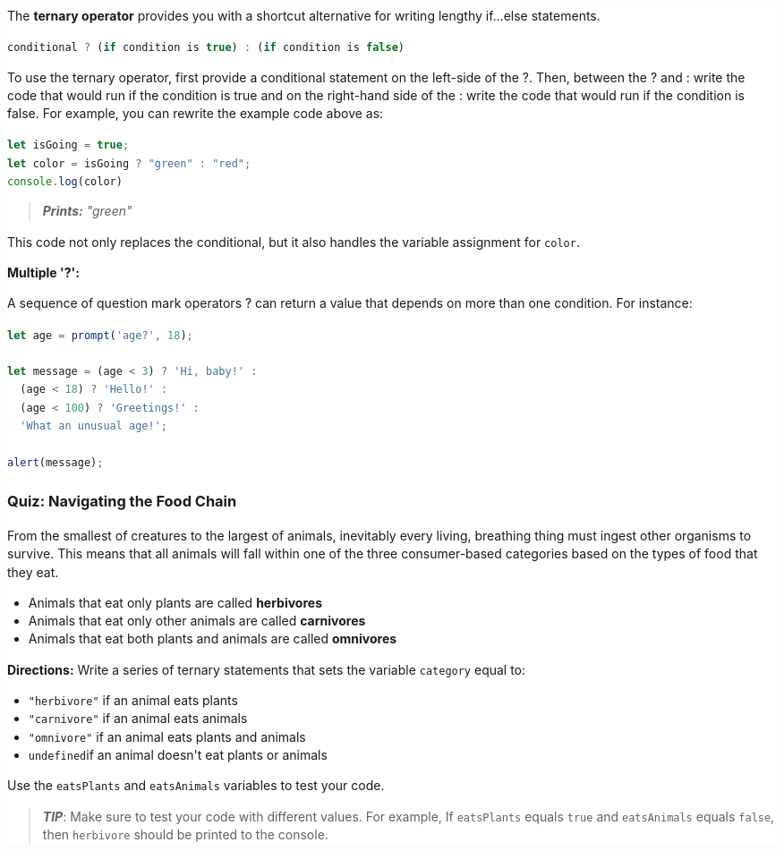 The __ternary operator__ provides you with a shortcut alternative for writing lengthy if...else statements.

```javascript
conditional ? (if condition is true) : (if condition is false)
```

To use the ternary operator, first provide a conditional statement on the left-side of the ?. Then, between the ? and : write the code that would run if the condition is true and on the right-hand side of the : write the code that would run if the condition is false. For example, you can rewrite the example code above as:

```javascript
let isGoing = true;
let color = isGoing ? "green" : "red";
console.log(color)
```
> _**Prints:** "green"_

This code not only replaces the conditional, but it also handles the variable assignment for `color`.

__Multiple '?':__

A sequence of question mark operators ? can return a value that depends on more than one condition. For instance:

```javascript
let age = prompt('age?', 18);

let message = (age < 3) ? 'Hi, baby!' :
  (age < 18) ? 'Hello!' :
  (age < 100) ? 'Greetings!' :
  'What an unusual age!';

alert(message);
```

<h3>Quiz: Navigating the Food Chain</h3>

From the smallest of creatures to the largest of animals, inevitably every living, breathing thing must ingest other organisms to survive. This means that all animals will fall within one of the three consumer-based categories based on the types of food that they eat.

- Animals that eat only plants are called __herbivores__
- Animals that eat only other animals are called __carnivores__
- Animals that eat both plants and animals are called __omnivores__

__Directions:__ Write a series of ternary statements that sets the variable `category` equal to:

- `"herbivore"` if an animal eats plants
- `"carnivore"` if an animal eats animals
- `"omnivore"` if an animal eats plants and animals
- `undefined`if an animal doesn't eat plants or animals

Use the `eatsPlants` and `eatsAnimals` variables to test your code.

> _**TIP**_: Make sure to test your code with different values. For example, If `eatsPlants` equals `true` and `eatsAnimals` equals `false`, then `herbivore` should be printed to the console.
